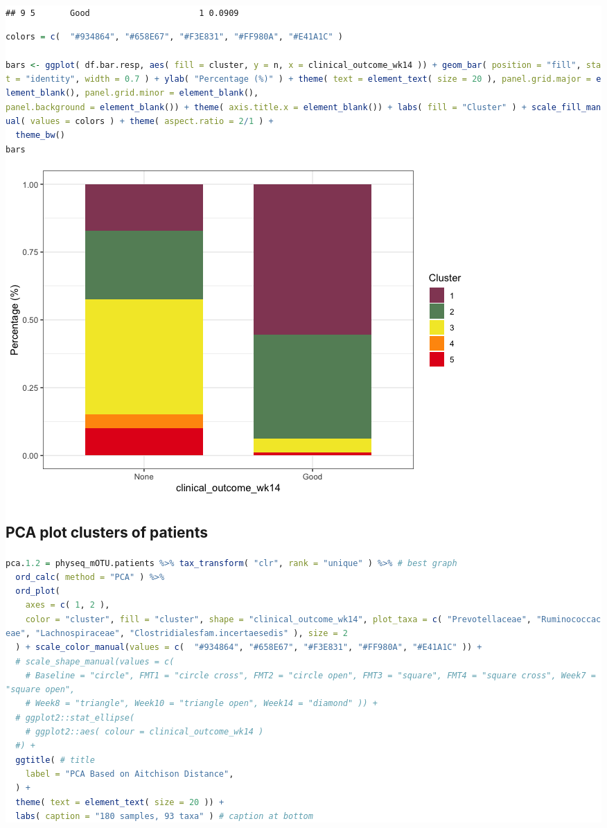     ## 9 5       Good                      1 0.0909

``` r
colors = c(  "#934864", "#658E67", "#F3E831", "#FF980A", "#E41A1C" )

bars <- ggplot( df.bar.resp, aes( fill = cluster, y = n, x = clinical_outcome_wk14 )) + geom_bar( position = "fill", stat = "identity", width = 0.7 ) + ylab( "Percentage (%)" ) + theme( text = element_text( size = 20 ), panel.grid.major = element_blank(), panel.grid.minor = element_blank(),
panel.background = element_blank()) + theme( axis.title.x = element_blank()) + labs( fill = "Cluster" ) + scale_fill_manual( values = colors ) + theme( aspect.ratio = 2/1 ) +
  theme_bw()
bars
```

![](3-Dirichlet_Multinomial_Mixture_Models_files/figure-gfm/Visualize%20clusters%20per%20clinical%20response-1.png)

## PCA plot clusters of patients

``` r
pca.1.2 = physeq_mOTU.patients %>% tax_transform( "clr", rank = "unique" ) %>% # best graph
  ord_calc( method = "PCA" ) %>%
  ord_plot(
    axes = c( 1, 2 ), 
    color = "cluster", fill = "cluster", shape = "clinical_outcome_wk14", plot_taxa = c( "Prevotellaceae", "Ruminococcaceae", "Lachnospiraceae", "Clostridialesfam.incertaesedis" ), size = 2
  ) + scale_color_manual(values = c(  "#934864", "#658E67", "#F3E831", "#FF980A", "#E41A1C" )) +
  # scale_shape_manual(values = c(
    # Baseline = "circle", FMT1 = "circle cross", FMT2 = "circle open", FMT3 = "square", FMT4 = "square cross", Week7 = "square open",
    # Week8 = "triangle", Week10 = "triangle open", Week14 = "diamond" )) +
  # ggplot2::stat_ellipse(
    # ggplot2::aes( colour = clinical_outcome_wk14 )
  #) +
  ggtitle( # title
    label = "PCA Based on Aitchison Distance",
  ) +
  theme( text = element_text( size = 20 )) +
  labs( caption = "180 samples, 93 taxa" ) # caption at bottom

```